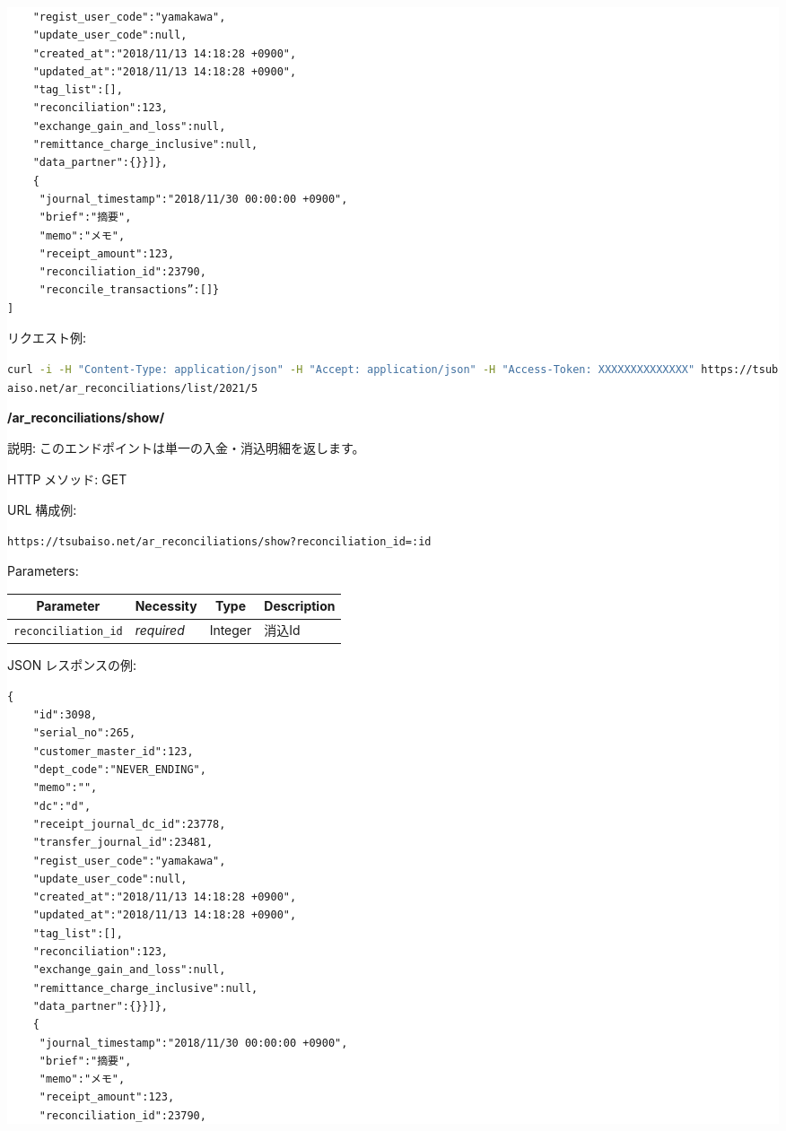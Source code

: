 ```
    "regist_user_code":"yamakawa",
    "update_user_code":null,
    "created_at":"2018/11/13 14:18:28 +0900",
    "updated_at":"2018/11/13 14:18:28 +0900",
    "tag_list":[],
    "reconciliation":123,
    "exchange_gain_and_loss":null,
    "remittance_charge_inclusive":null,
    "data_partner":{}}]},
    {
     "journal_timestamp":"2018/11/30 00:00:00 +0900",
     "brief":"摘要",
     "memo":"メモ",
     "receipt_amount":123,
     "reconciliation_id":23790,
     "reconcile_transactions”:[]}
]
```

リクエスト例:
``` sh
curl -i -H "Content-Type: application/json" -H "Accept: application/json" -H "Access-Token: XXXXXXXXXXXXXX" https://tsubaiso.net/ar_reconciliations/list/2021/5
```

**/ar_reconciliations/show/**

説明: このエンドポイントは単一の入金・消込明細を返します。

HTTP メソッド: GET

URL 構成例:
``` sh
https://tsubaiso.net/ar_reconciliations/show?reconciliation_id=:id
```

Parameters:

Parameter | Necessity | Type | Description
--- | --- | --- | ---
`reconciliation_id` | *required* | Integer | 消込Id

JSON レスポンスの例:
```
{
    "id":3098,
    "serial_no":265,
    "customer_master_id":123,
    "dept_code":"NEVER_ENDING",
    "memo":"",
    "dc":"d",
    "receipt_journal_dc_id":23778,
    "transfer_journal_id":23481,
    "regist_user_code":"yamakawa",
    "update_user_code":null,
    "created_at":"2018/11/13 14:18:28 +0900",
    "updated_at":"2018/11/13 14:18:28 +0900",
    "tag_list":[],
    "reconciliation":123,
    "exchange_gain_and_loss":null,
    "remittance_charge_inclusive":null,
    "data_partner":{}}]},
    {
     "journal_timestamp":"2018/11/30 00:00:00 +0900",
     "brief":"摘要",
     "memo":"メモ",
     "receipt_amount":123,
     "reconciliation_id":23790,
```